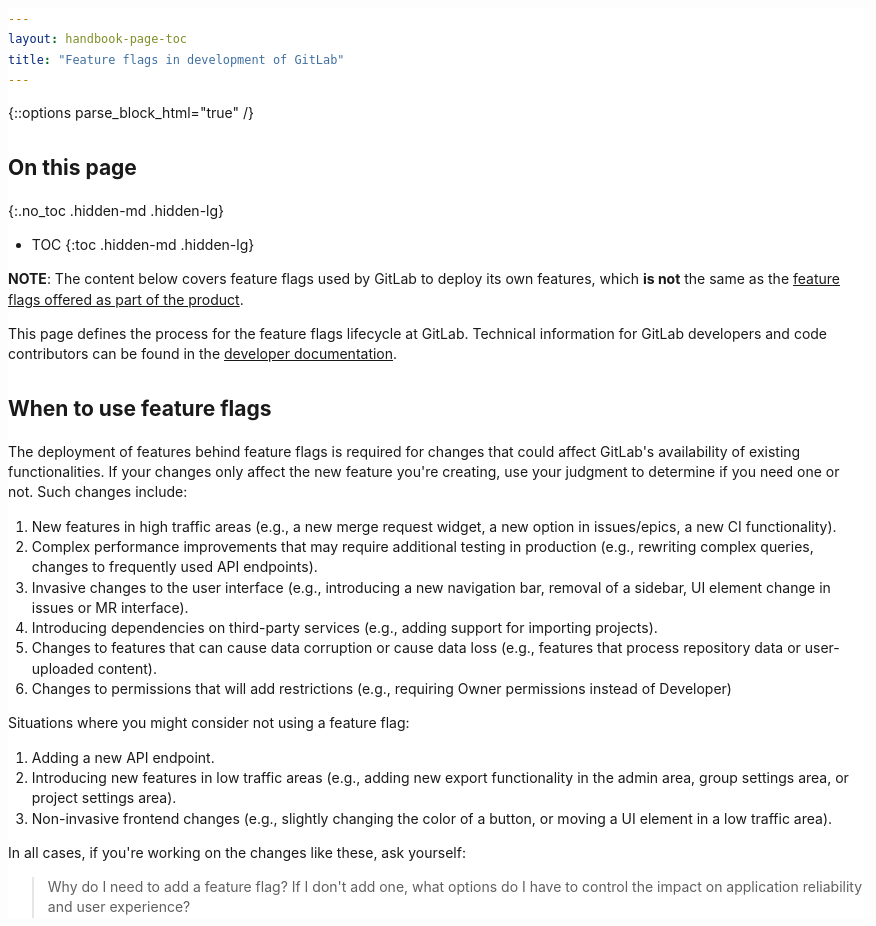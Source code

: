 ```yaml
---
layout: handbook-page-toc
title: "Feature flags in development of GitLab"
---
```

{::options parse_block_html="true" /}

## On this page
{:.no_toc .hidden-md .hidden-lg}

- TOC
{:toc .hidden-md .hidden-lg}

**NOTE**:
The content below covers feature flags used by GitLab to deploy its own features, which **is not** the same
as the [feature flags offered as part of the product](https://docs.gitlab.com/ee/development/feature_flags/).

This page defines the process for the feature flags lifecycle at GitLab. Technical information for GitLab developers and code contributors can be found in the [developer documentation](https://docs.gitlab.com/ee/development/feature_flags/index.html).

## When to use feature flags

The deployment of features behind feature flags is required for changes that could affect
GitLab's availability of existing functionalities. If your changes only affect the new feature you're creating, use your judgment to determine if you need one or not.
Such changes include:

1. New features in high traffic areas (e.g., a new merge request widget, a new option in issues/epics, a new CI functionality).
1. Complex performance improvements that may require additional testing in production (e.g., rewriting complex queries, changes to frequently used API endpoints).
1. Invasive changes to the user interface (e.g., introducing a new navigation bar, removal of a sidebar, UI element change in issues or MR interface).
1. Introducing dependencies on third-party services (e.g., adding support for importing projects).
1. Changes to features that can cause data corruption or cause data loss (e.g., features that process repository data or user-uploaded content).
1. Changes to permissions that will add restrictions (e.g., requiring Owner permissions instead of Developer)

Situations where you might consider not using a feature flag:

1. Adding a new API endpoint.
1. Introducing new features in low traffic areas (e.g., adding new export functionality in the admin area, group settings area, or project settings area).
1. Non-invasive frontend changes (e.g., slightly changing the color of a button, or moving a UI element in a low traffic area).

In all cases, if you're working on the changes like these, ask yourself:

> Why do I need to add a feature flag? If I don't add one, what options do I have to control the impact on application reliability and user experience?
